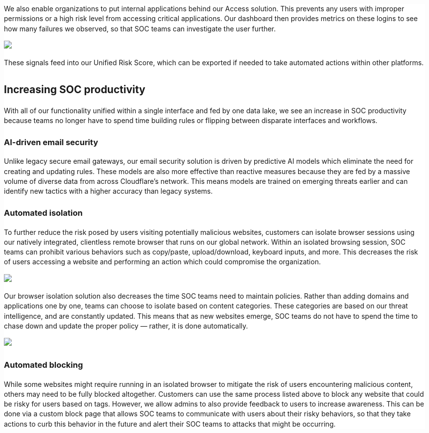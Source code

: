 We also enable organizations to put internal applications behind our Access solution. This prevents any users with improper permissions or a high risk level from accessing critical applications. Our dashboard then provides metrics on these logins to see how many failures we observed, so that SOC teams can investigate the user further. 

![](https://cf-assets.www.cloudflare.com/zkvhlag99gkb/34LnlEK1lkpbeW5mYLSl8m/5d51092b134bfd7e2d6093a04fcfdc60/BLOG-2645_6.png)

These signals feed into our Unified Risk Score, which can be exported if needed to take automated actions within other platforms.

## Increasing SOC productivity

With all of our functionality unified within a single interface and fed by one data lake, we see an increase in SOC productivity because teams no longer have to spend time building rules or flipping between disparate interfaces and workflows. 

### AI-driven email security

Unlike legacy secure email gateways, our email security solution is driven by predictive AI models which eliminate the need for creating and updating rules. These models are also more effective than reactive measures because they are fed by a massive volume of diverse data from across Cloudflare’s network. This means models are trained on emerging threats earlier and can identify new tactics with a higher accuracy than legacy systems. 

### Automated isolation

To further reduce the risk posed by users visiting potentially malicious websites, customers can isolate browser sessions using our natively integrated, clientless remote browser that runs on our global network. Within an isolated browsing session, SOC teams can prohibit various behaviors such as copy/paste, upload/download, keyboard inputs, and more. This decreases the risk of users accessing a website and performing an action which could compromise the organization.

![](https://cf-assets.www.cloudflare.com/zkvhlag99gkb/65YXZvV78mjzNXvV4YLJRD/b0ef76d80edd7769a23d877ffdc25696/BLOG-2645_7.png)

Our browser isolation solution also decreases the time SOC teams need to maintain policies. Rather than adding domains and applications one by one, teams can choose to isolate based on content categories. These categories are based on our threat intelligence, and are constantly updated. This means that as new websites emerge, SOC teams do not have to spend the time to chase down and update the proper policy — rather, it is done automatically. 

![](https://cf-assets.www.cloudflare.com/zkvhlag99gkb/2aCMZRmIRp33YbGTU5Vxt6/44ca92e4e3cde07b1424b9875311dd59/BLOG-2645_8.png)

### Automated blocking

While some websites might require running in an isolated browser to mitigate the risk of users encountering malicious content, others may need to be fully blocked altogether. Customers can use the same process listed above to block any website that could be risky for users based on tags. However, we allow admins to also provide feedback to users to increase awareness. This can be done via a custom block page that allows SOC teams to communicate with users about their risky behaviors, so that they take actions to curb this behavior in the future and alert their SOC teams to attacks that might be occurring. 
